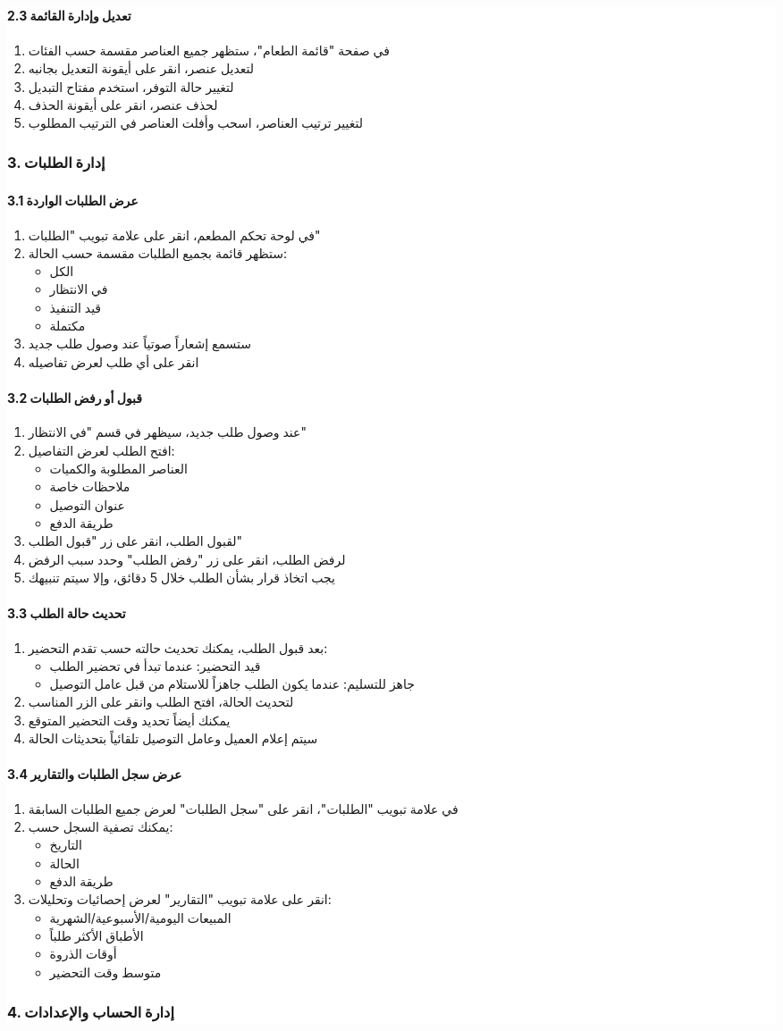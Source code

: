 #### 2.3 تعديل وإدارة القائمة
1. في صفحة "قائمة الطعام"، ستظهر جميع العناصر مقسمة حسب الفئات
2. لتعديل عنصر، انقر على أيقونة التعديل بجانبه
3. لتغيير حالة التوفر، استخدم مفتاح التبديل
4. لحذف عنصر، انقر على أيقونة الحذف
5. لتغيير ترتيب العناصر، اسحب وأفلت العناصر في الترتيب المطلوب

### 3. إدارة الطلبات

#### 3.1 عرض الطلبات الواردة
1. في لوحة تحكم المطعم، انقر على علامة تبويب "الطلبات"
2. ستظهر قائمة بجميع الطلبات مقسمة حسب الحالة:
   - الكل
   - في الانتظار
   - قيد التنفيذ
   - مكتملة
3. ستسمع إشعاراً صوتياً عند وصول طلب جديد
4. انقر على أي طلب لعرض تفاصيله

#### 3.2 قبول أو رفض الطلبات
1. عند وصول طلب جديد، سيظهر في قسم "في الانتظار"
2. افتح الطلب لعرض التفاصيل:
   - العناصر المطلوبة والكميات
   - ملاحظات خاصة
   - عنوان التوصيل
   - طريقة الدفع
3. لقبول الطلب، انقر على زر "قبول الطلب"
4. لرفض الطلب، انقر على زر "رفض الطلب" وحدد سبب الرفض
5. يجب اتخاذ قرار بشأن الطلب خلال 5 دقائق، وإلا سيتم تنبيهك

#### 3.3 تحديث حالة الطلب
1. بعد قبول الطلب، يمكنك تحديث حالته حسب تقدم التحضير:
   - قيد التحضير: عندما تبدأ في تحضير الطلب
   - جاهز للتسليم: عندما يكون الطلب جاهزاً للاستلام من قبل عامل التوصيل
2. لتحديث الحالة، افتح الطلب وانقر على الزر المناسب
3. يمكنك أيضاً تحديد وقت التحضير المتوقع
4. سيتم إعلام العميل وعامل التوصيل تلقائياً بتحديثات الحالة

#### 3.4 عرض سجل الطلبات والتقارير
1. في علامة تبويب "الطلبات"، انقر على "سجل الطلبات" لعرض جميع الطلبات السابقة
2. يمكنك تصفية السجل حسب:
   - التاريخ
   - الحالة
   - طريقة الدفع
3. انقر على علامة تبويب "التقارير" لعرض إحصائيات وتحليلات:
   - المبيعات اليومية/الأسبوعية/الشهرية
   - الأطباق الأكثر طلباً
   - أوقات الذروة
   - متوسط وقت التحضير

### 4. إدارة الحساب والإعدادات
